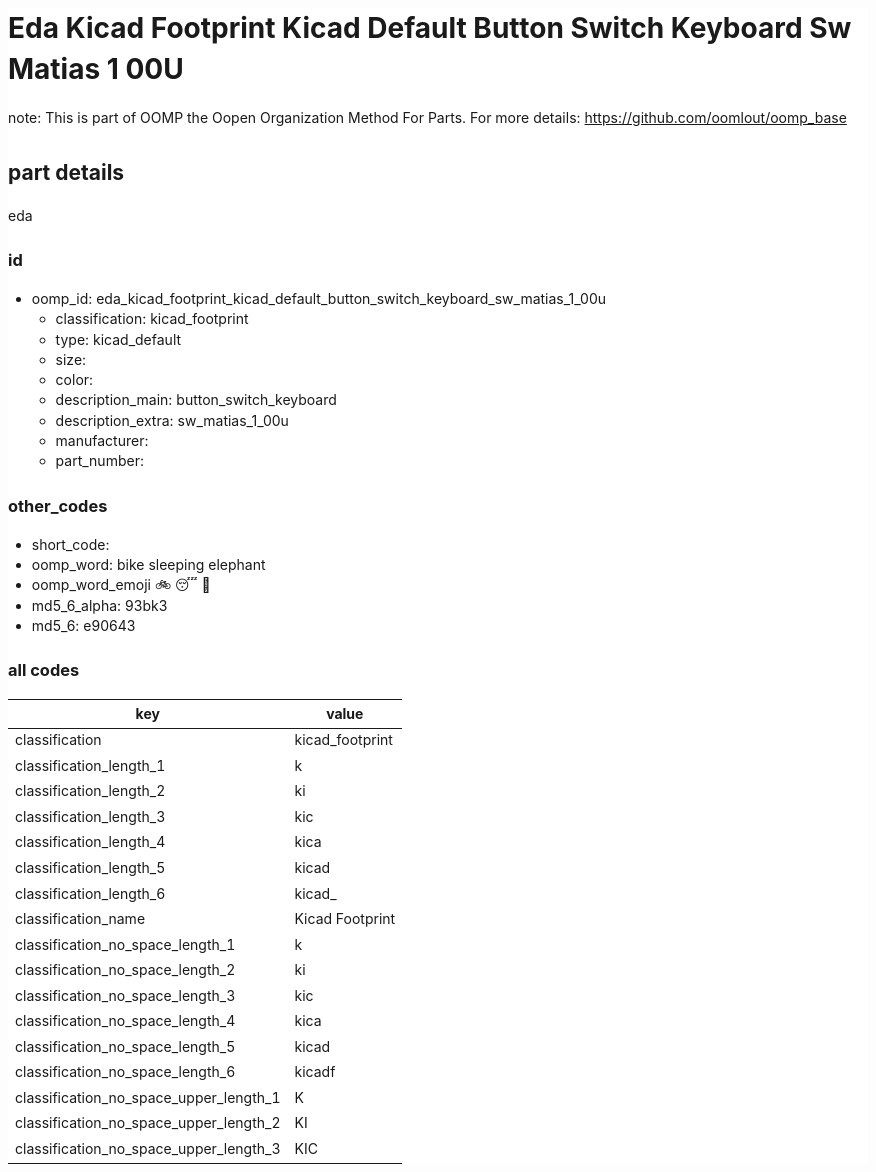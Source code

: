 # Eda Kicad Footprint Kicad Default Button Switch Keyboard Sw Matias 1 00U  

note: This is part of OOMP the Oopen Organization Method For Parts. For more details: https://github.com/oomlout/oomp_base

##  part details



eda

### id
* oomp_id: eda_kicad_footprint_kicad_default_button_switch_keyboard_sw_matias_1_00u
  * classification: kicad_footprint
  * type: kicad_default
  * size: 
  * color: 
  * description_main: button_switch_keyboard
  * description_extra: sw_matias_1_00u
  * manufacturer: 
  * part_number: 

### other_codes
* short_code: 
* oomp_word: bike sleeping elephant
* oomp_word_emoji :bike: :sleeping: :elephant:
* md5_6_alpha: 93bk3
* md5_6: e90643

### all codes 
| key | value |  
| --- | --- |  
| classification | kicad_footprint |  
| classification_length_1 | k |  
| classification_length_2 | ki |  
| classification_length_3 | kic |  
| classification_length_4 | kica |  
| classification_length_5 | kicad |  
| classification_length_6 | kicad_ |  
| classification_name | Kicad Footprint |  
| classification_no_space_length_1 | k |  
| classification_no_space_length_2 | ki |  
| classification_no_space_length_3 | kic |  
| classification_no_space_length_4 | kica |  
| classification_no_space_length_5 | kicad |  
| classification_no_space_length_6 | kicadf |  
| classification_no_space_upper_length_1 | K |  
| classification_no_space_upper_length_2 | KI |  
| classification_no_space_upper_length_3 | KIC |  